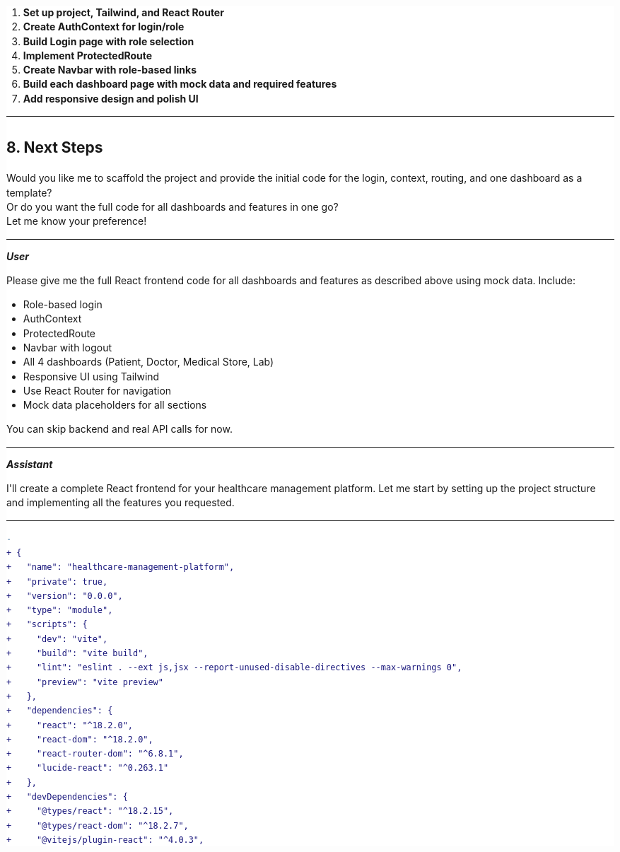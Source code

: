 1. **Set up project, Tailwind, and React Router**
2. **Create AuthContext for login/role**
3. **Build Login page with role selection**
4. **Implement ProtectedRoute**
5. **Create Navbar with role-based links**
6. **Build each dashboard page with mock data and required features**
7. **Add responsive design and polish UI**

---

## 8. Next Steps

Would you like me to scaffold the project and provide the initial code for the login, context, routing, and one dashboard as a template?  
Or do you want the full code for all dashboards and features in one go?  
Let me know your preference!

---

_**User**_

Please give me the full React frontend code for all dashboards and features as described above using mock data. Include:

- Role-based login
- AuthContext
- ProtectedRoute
- Navbar with logout
- All 4 dashboards (Patient, Doctor, Medical Store, Lab)
- Responsive UI using Tailwind
- Use React Router for navigation
- Mock data placeholders for all sections

You can skip backend and real API calls for now.


---

_**Assistant**_

I'll create a complete React frontend for your healthcare management platform. Let me start by setting up the project structure and implementing all the features you requested.


---

```diff
- 
+ {
+   "name": "healthcare-management-platform",
+   "private": true,
+   "version": "0.0.0",
+   "type": "module",
+   "scripts": {
+     "dev": "vite",
+     "build": "vite build",
+     "lint": "eslint . --ext js,jsx --report-unused-disable-directives --max-warnings 0",
+     "preview": "vite preview"
+   },
+   "dependencies": {
+     "react": "^18.2.0",
+     "react-dom": "^18.2.0",
+     "react-router-dom": "^6.8.1",
+     "lucide-react": "^0.263.1"
+   },
+   "devDependencies": {
+     "@types/react": "^18.2.15",
+     "@types/react-dom": "^18.2.7",
+     "@vitejs/plugin-react": "^4.0.3",
```